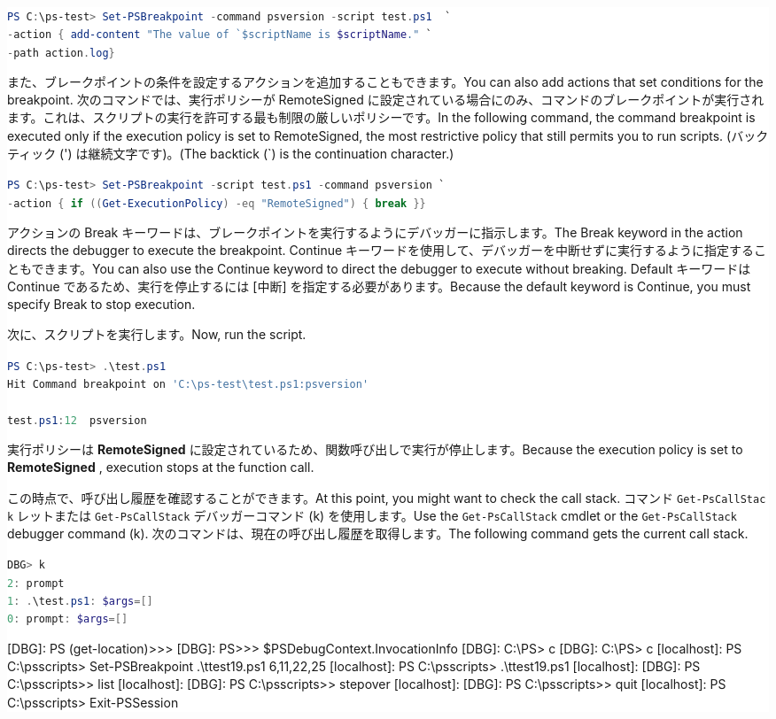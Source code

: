 ```powershell
PS C:\ps-test> Set-PSBreakpoint -command psversion -script test.ps1  `
-action { add-content "The value of `$scriptName is $scriptName." `
-path action.log}
```

<span data-ttu-id="4f134-267">また、ブレークポイントの条件を設定するアクションを追加することもできます。</span><span class="sxs-lookup"><span data-stu-id="4f134-267">You can also add actions that set conditions for the breakpoint.</span></span> <span data-ttu-id="4f134-268">次のコマンドでは、実行ポリシーが RemoteSigned に設定されている場合にのみ、コマンドのブレークポイントが実行されます。これは、スクリプトの実行を許可する最も制限の厳しいポリシーです。</span><span class="sxs-lookup"><span data-stu-id="4f134-268">In the following command, the command breakpoint is executed only if the execution policy is set to RemoteSigned, the most restrictive policy that still permits you to run scripts.</span></span> <span data-ttu-id="4f134-269">(バックティック (') は継続文字です)。</span><span class="sxs-lookup"><span data-stu-id="4f134-269">(The backtick (\`) is the continuation character.)</span></span>

```powershell
PS C:\ps-test> Set-PSBreakpoint -script test.ps1 -command psversion `
-action { if ((Get-ExecutionPolicy) -eq "RemoteSigned") { break }}
```

<span data-ttu-id="4f134-270">アクションの Break キーワードは、ブレークポイントを実行するようにデバッガーに指示します。</span><span class="sxs-lookup"><span data-stu-id="4f134-270">The Break keyword in the action directs the debugger to execute the breakpoint.</span></span>
<span data-ttu-id="4f134-271">Continue キーワードを使用して、デバッガーを中断せずに実行するように指定することもできます。</span><span class="sxs-lookup"><span data-stu-id="4f134-271">You can also use the Continue keyword to direct the debugger to execute without breaking.</span></span> <span data-ttu-id="4f134-272">Default キーワードは Continue であるため、実行を停止するには [中断] を指定する必要があります。</span><span class="sxs-lookup"><span data-stu-id="4f134-272">Because the default keyword is Continue, you must specify Break to stop execution.</span></span>

<span data-ttu-id="4f134-273">次に、スクリプトを実行します。</span><span class="sxs-lookup"><span data-stu-id="4f134-273">Now, run the script.</span></span>

```powershell
PS C:\ps-test> .\test.ps1
Hit Command breakpoint on 'C:\ps-test\test.ps1:psversion'

test.ps1:12  psversion
```

<span data-ttu-id="4f134-274">実行ポリシーは **RemoteSigned** に設定されているため、関数呼び出しで実行が停止します。</span><span class="sxs-lookup"><span data-stu-id="4f134-274">Because the execution policy is set to **RemoteSigned** , execution stops at the function call.</span></span>

<span data-ttu-id="4f134-275">この時点で、呼び出し履歴を確認することができます。</span><span class="sxs-lookup"><span data-stu-id="4f134-275">At this point, you might want to check the call stack.</span></span> <span data-ttu-id="4f134-276">コマンド `Get-PsCallStack` レットまたは `Get-PsCallStack` デバッガーコマンド (k) を使用します。</span><span class="sxs-lookup"><span data-stu-id="4f134-276">Use the `Get-PsCallStack` cmdlet or the `Get-PsCallStack` debugger command (k).</span></span> <span data-ttu-id="4f134-277">次のコマンドは、現在の呼び出し履歴を取得します。</span><span class="sxs-lookup"><span data-stu-id="4f134-277">The following command gets the current call stack.</span></span>

```powershell
DBG> k
2: prompt
1: .\test.ps1: $args=[]
0: prompt: $args=[]
```


[DBG]: PS (get-location)>>>
[DBG]: PS>>> $PSDebugContext.InvocationInfo
[DBG]: C:\PS> c
[DBG]: C:\PS> c
[localhost]: PS C:\psscripts> Set-PSBreakpoint .\ttest19.ps1 6,11,22,25
[localhost]: PS C:\psscripts> .\ttest19.ps1
[localhost]: [DBG]: PS C:\psscripts>> list
[localhost]: [DBG]: PS C:\psscripts>> stepover
[localhost]: [DBG]: PS C:\psscripts>> quit
[localhost]: PS C:\psscripts> Exit-PSSession